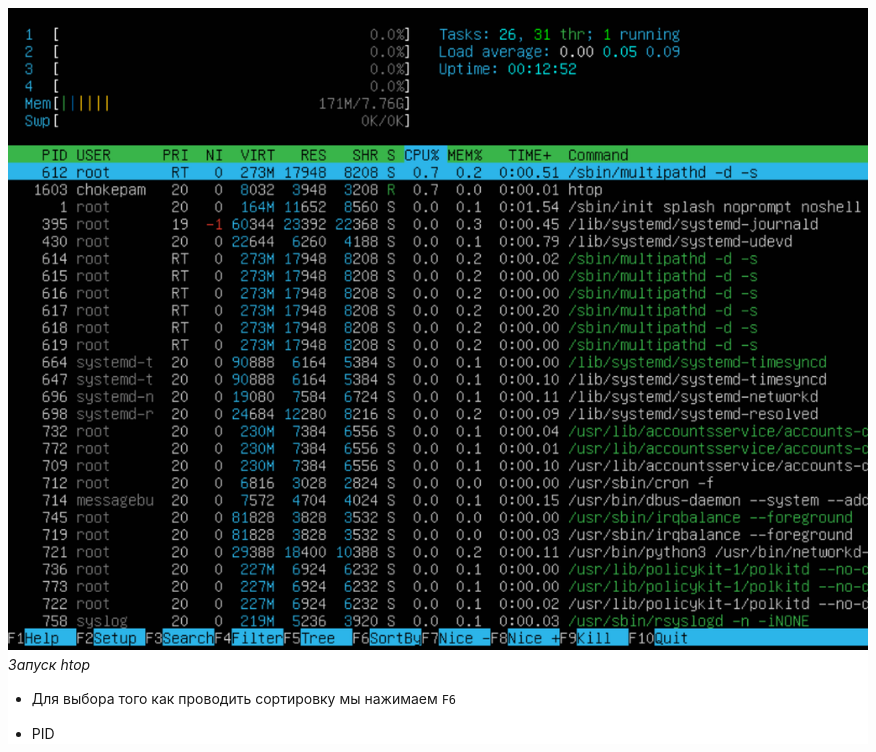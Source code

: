   ![Запуск htop](pictures/43.png)<br>*Запуск htop*<br>

  * Для выбора того как проводить сортировку мы нажимаем `F6`

  * PID <br>